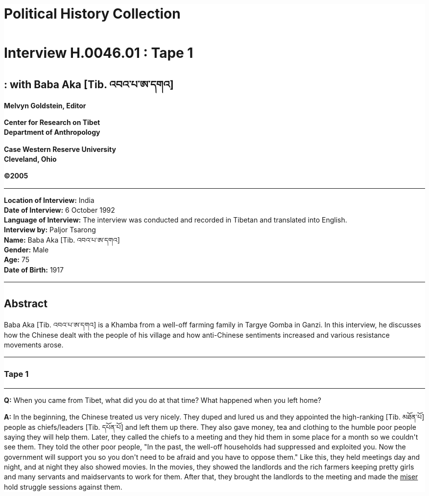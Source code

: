 # Political History Collection  
# Interview H.0046.01 : Tape 1  
##  : with Baba Aka [Tib. འབའ་པ་ཨ་དགའ]   
  
**Melvyn Goldstein, Editor**  

**Center for Research on Tibet**  
**Department of Anthropology**  

**Case Western Reserve University**  
**Cleveland, Ohio**  

**©2005**  

---  
**Location of Interview:** India  
**Date of Interview:** 6 October 1992  
**Language of Interview:** The interview was conducted and recorded in Tibetan and translated into English.  
**Interview by:** Paljor Tsarong  
**Name:** Baba Aka [Tib. འབའ་པ་ཨ་དགའ]  
**Gender:** Male  
**Age:** 75  
**Date of Birth:** 1917  
  
---  
## Abstract  

 Baba Aka [Tib. འབའ་པ་ཨ་དགའ] is a Khamba from a well-off farming family in Targye Gomba in Ganzi. In this interview, he discusses how the Chinese dealt with the people of his village and how anti-Chinese sentiments increased and various resistance movements arose.   

---  
### Tape 1  

<audio controls>
<source src="https://tile.loc.gov/storage-services/service/asian/asiantoha/H_0046_01/H_0046_01.mp3" type="audio/mp3">
Your browser does not support the audio element.
</audio>  

---

**Q:**  When you came from Tibet, what did you do at that time? What happened when you left home?   

**A:**  In the beginning, the Chinese treated us very nicely. They duped and lured us and they appointed the high-ranking [Tib. མཐོན་པོ] people as chiefs/leaders [Tib. དཔོན་པོ] and left them up there. They also gave money, tea and clothing to the humble poor people saying they will help them. Later, they called the chiefs to a meeting and they hid them in some place for a month so we couldn't see them. They told the other poor people, "In the past, the well-off households had suppressed and exploited you. Now the government will support you so you don't need to be afraid and you have to oppose them." Like this, they held meetings day and night, and at night they also showed movies. In the movies, they showed the landlords and the rich farmers keeping pretty girls and many servants and maidservants to work for them. After that, they brought the landlords to the meeting and made the <a href="#" data-tooltip="[tib. མི་སེར]** A term that can mean serf/bound subject as well as citizen, depending on context. For example, the miser of a lord would connote the bound subjects of that lord, whereas the miser of Tibet would connote citizens of Tibet.">miser</a> hold struggle sessions against them.   
